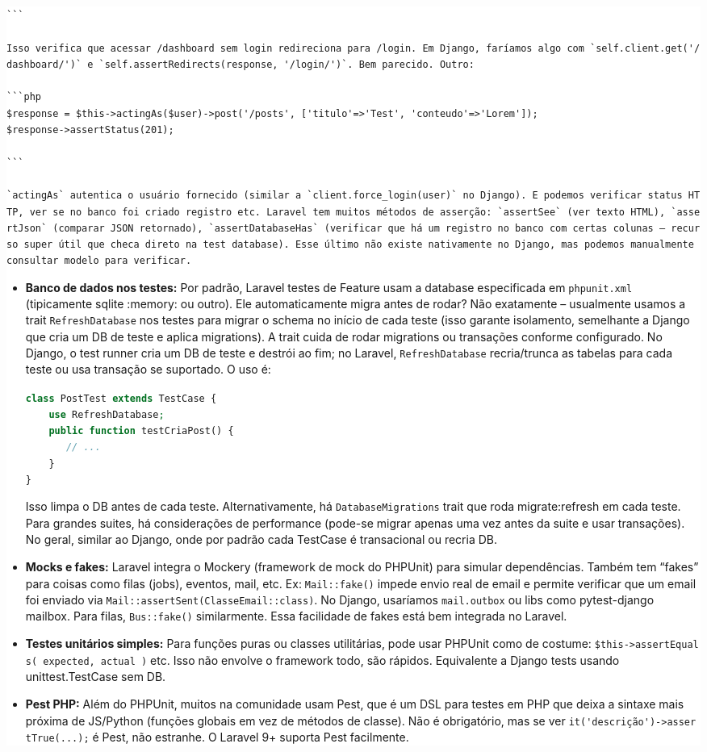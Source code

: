     ```
    
    Isso verifica que acessar /dashboard sem login redireciona para /login. Em Django, faríamos algo com `self.client.get('/dashboard/')` e `self.assertRedirects(response, '/login/')`. Bem parecido. Outro:
    
    ```php
    $response = $this->actingAs($user)->post('/posts', ['titulo'=>'Test', 'conteudo'=>'Lorem']);
    $response->assertStatus(201);
    
    ```
    
    `actingAs` autentica o usuário fornecido (similar a `client.force_login(user)` no Django). E podemos verificar status HTTP, ver se no banco foi criado registro etc. Laravel tem muitos métodos de asserção: `assertSee` (ver texto HTML), `assertJson` (comparar JSON retornado), `assertDatabaseHas` (verificar que há um registro no banco com certas colunas – recurso super útil que checa direto na test database). Esse último não existe nativamente no Django, mas podemos manualmente consultar modelo para verificar.
    
-   **Banco de dados nos testes:** Por padrão, Laravel testes de Feature usam a database especificada em `phpunit.xml` (tipicamente sqlite :memory: ou outro). Ele automaticamente migra antes de rodar? Não exatamente – usualmente usamos a trait `RefreshDatabase` nos testes para migrar o schema no início de cada teste (isso garante isolamento, semelhante a Django que cria um DB de teste e aplica migrations). A trait cuida de rodar migrations ou transações conforme configurado. No Django, o test runner cria um DB de teste e destrói ao fim; no Laravel, `RefreshDatabase` recria/trunca as tabelas para cada teste ou usa transação se suportado. O uso é:
    
    ```php
    class PostTest extends TestCase {
        use RefreshDatabase;
        public function testCriaPost() {
           // ...
        }
    }
    
    ```
    
    Isso limpa o DB antes de cada teste. Alternativamente, há `DatabaseMigrations` trait que roda migrate:refresh em cada teste. Para grandes suites, há considerações de performance (pode-se migrar apenas uma vez antes da suite e usar transações). No geral, similar ao Django, onde por padrão cada TestCase é transacional ou recria DB.
    
-   **Mocks e fakes:** Laravel integra o Mockery (framework de mock do PHPUnit) para simular dependências. Também tem “fakes” para coisas como filas (jobs), eventos, mail, etc. Ex: `Mail::fake()` impede envio real de email e permite verificar que um email foi enviado via `Mail::assertSent(ClasseEmail::class)`. No Django, usaríamos `mail.outbox` ou libs como pytest-django mailbox. Para filas, `Bus::fake()` similarmente. Essa facilidade de fakes está bem integrada no Laravel.
    
-   **Testes unitários simples:** Para funções puras ou classes utilitárias, pode usar PHPUnit como de costume: `$this->assertEquals( expected, actual )` etc. Isso não envolve o framework todo, são rápidos. Equivalente a Django tests usando unittest.TestCase sem DB.
    
-   **Pest PHP:** Além do PHPUnit, muitos na comunidade usam Pest, que é um DSL para testes em PHP que deixa a sintaxe mais próxima de JS/Python (funções globais em vez de métodos de classe). Não é obrigatório, mas se ver `it('descrição')->assertTrue(...);` é Pest, não estranhe. O Laravel 9+ suporta Pest facilmente.
    